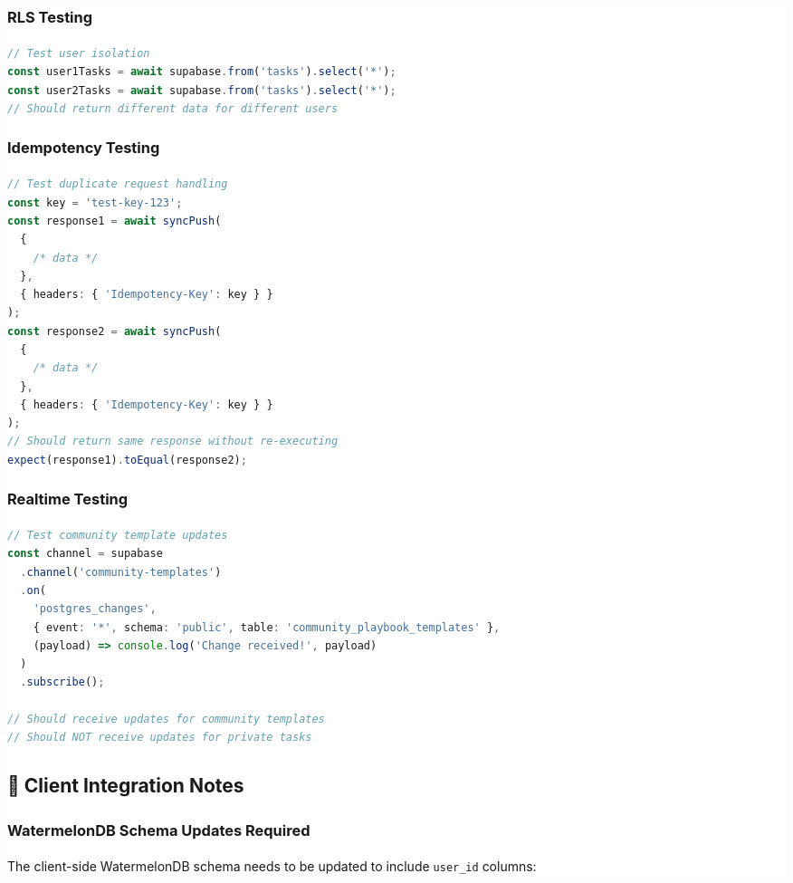 ### RLS Testing

```typescript
// Test user isolation
const user1Tasks = await supabase.from('tasks').select('*');
const user2Tasks = await supabase.from('tasks').select('*');
// Should return different data for different users
```

### Idempotency Testing

```typescript
// Test duplicate request handling
const key = 'test-key-123';
const response1 = await syncPush(
  {
    /* data */
  },
  { headers: { 'Idempotency-Key': key } }
);
const response2 = await syncPush(
  {
    /* data */
  },
  { headers: { 'Idempotency-Key': key } }
);
// Should return same response without re-executing
expect(response1).toEqual(response2);
```

### Realtime Testing

```typescript
// Test community template updates
const channel = supabase
  .channel('community-templates')
  .on(
    'postgres_changes',
    { event: '*', schema: 'public', table: 'community_playbook_templates' },
    (payload) => console.log('Change received!', payload)
  )
  .subscribe();

// Should receive updates for community templates
// Should NOT receive updates for private tasks
```

## 📝 Client Integration Notes

### WatermelonDB Schema Updates Required

The client-side WatermelonDB schema needs to be updated to include `user_id` columns:

